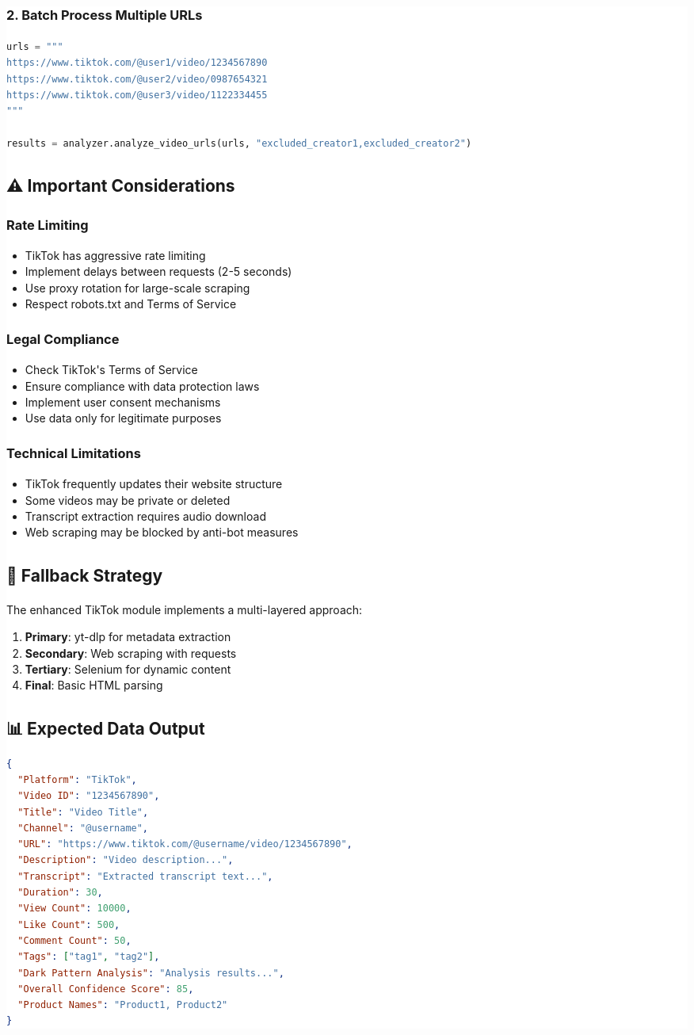 ### **2. Batch Process Multiple URLs**

```python
urls = """
https://www.tiktok.com/@user1/video/1234567890
https://www.tiktok.com/@user2/video/0987654321
https://www.tiktok.com/@user3/video/1122334455
"""

results = analyzer.analyze_video_urls(urls, "excluded_creator1,excluded_creator2")
```

## ⚠️ **Important Considerations**

### **Rate Limiting**
- TikTok has aggressive rate limiting
- Implement delays between requests (2-5 seconds)
- Use proxy rotation for large-scale scraping
- Respect robots.txt and Terms of Service

### **Legal Compliance**
- Check TikTok's Terms of Service
- Ensure compliance with data protection laws
- Implement user consent mechanisms
- Use data only for legitimate purposes

### **Technical Limitations**
- TikTok frequently updates their website structure
- Some videos may be private or deleted
- Transcript extraction requires audio download
- Web scraping may be blocked by anti-bot measures

## 🔄 **Fallback Strategy**

The enhanced TikTok module implements a multi-layered approach:

1. **Primary**: yt-dlp for metadata extraction
2. **Secondary**: Web scraping with requests
3. **Tertiary**: Selenium for dynamic content
4. **Final**: Basic HTML parsing

## 📊 **Expected Data Output**

```json
{
  "Platform": "TikTok",
  "Video ID": "1234567890",
  "Title": "Video Title",
  "Channel": "@username",
  "URL": "https://www.tiktok.com/@username/video/1234567890",
  "Description": "Video description...",
  "Transcript": "Extracted transcript text...",
  "Duration": 30,
  "View Count": 10000,
  "Like Count": 500,
  "Comment Count": 50,
  "Tags": ["tag1", "tag2"],
  "Dark Pattern Analysis": "Analysis results...",
  "Overall Confidence Score": 85,
  "Product Names": "Product1, Product2"
}
```
